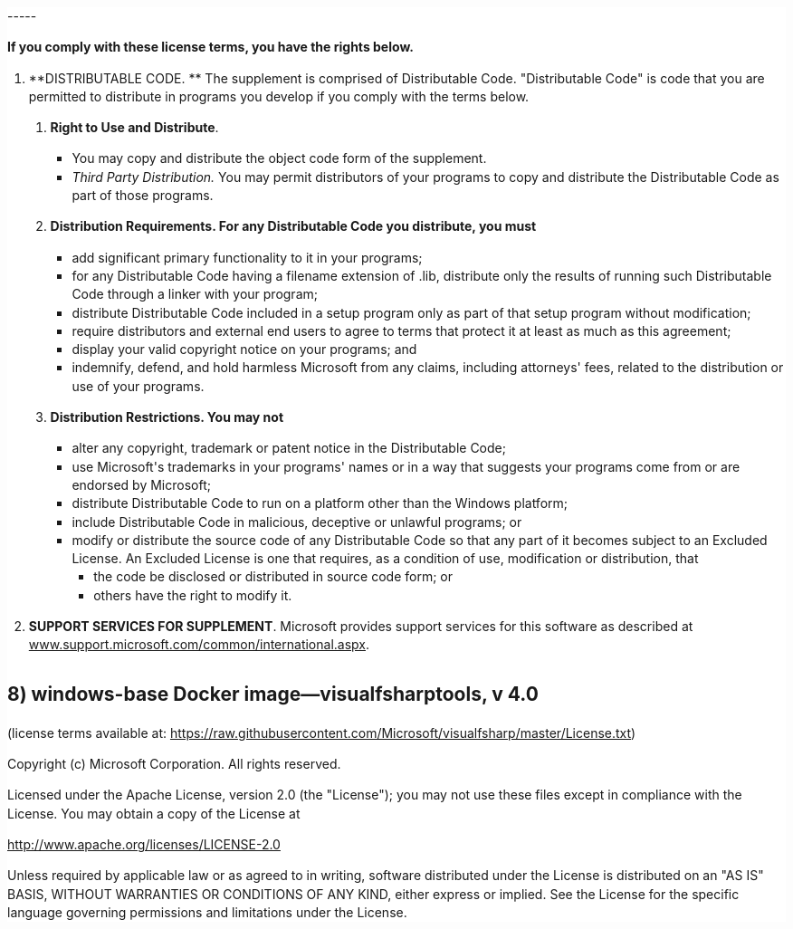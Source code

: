 \-\-\-\-\-

**If you comply with these license terms, you have the rights below\.**

1. **DISTRIBUTABLE CODE\. ** The supplement is comprised of Distributable Code\. "Distributable Code" is code that you are permitted to distribute in programs you develop if you comply with the terms below\.

   1. **Right to Use and Distribute**\.
      + You may copy and distribute the object code form of the supplement\.
      + *Third Party Distribution\.* You may permit distributors of your programs to copy and distribute the Distributable Code as part of those programs\.

   1. **Distribution Requirements\. For any Distributable Code you distribute, you must**
      + add significant primary functionality to it in your programs;
      + for any Distributable Code having a filename extension of \.lib, distribute only the results of running such Distributable Code through a linker with your program;
      + distribute Distributable Code included in a setup program only as part of that setup program without modification; 
      + require distributors and external end users to agree to terms that protect it at least as much as this agreement;
      + display your valid copyright notice on your programs; and
      + indemnify, defend, and hold harmless Microsoft from any claims, including attorneys' fees, related to the distribution or use of your programs\.

   1. **Distribution Restrictions\. You may not**
      + alter any copyright, trademark or patent notice in the Distributable Code;
      + use Microsoft's trademarks in your programs' names or in a way that suggests your programs come from or are endorsed by Microsoft;
      + distribute Distributable Code to run on a platform other than the Windows platform;
      + include Distributable Code in malicious, deceptive or unlawful programs; or
      + modify or distribute the source code of any Distributable Code so that any part of it becomes subject to an Excluded License\. An Excluded License is one that requires, as a condition of use, modification or distribution, that
        + the code be disclosed or distributed in source code form; or
        + others have the right to modify it\.

1. **SUPPORT SERVICES FOR SUPPLEMENT**\. Microsoft provides support services for this software as described at [www\.support\.microsoft\.com/common/international\.aspx](http://www.support.microsoft.com/common/international.aspx)\.

## 8\) windows\-base Docker image—visualfsharptools, v 4\.0<a name="8-windows-base-docker-image-visualfsharptools"></a>

\(license terms available at: [https://raw\.githubusercontent\.com/Microsoft/visualfsharp/master/License\.txt](https://raw.githubusercontent.com/Microsoft/visualfsharp/master/License.txt)\)

Copyright \(c\) Microsoft Corporation\. All rights reserved\.

Licensed under the Apache License, version 2\.0 \(the "License"\); you may not use these files except in compliance with the License\. You may obtain a copy of the License at

[http://www\.apache\.org/licenses/LICENSE\-2\.0](http://www.apache.org/licenses/LICENSE-2.0)

Unless required by applicable law or as agreed to in writing, software distributed under the License is distributed on an "AS IS" BASIS, WITHOUT WARRANTIES OR CONDITIONS OF ANY KIND, either express or implied\. See the License for the specific language governing permissions and limitations under the License\.
